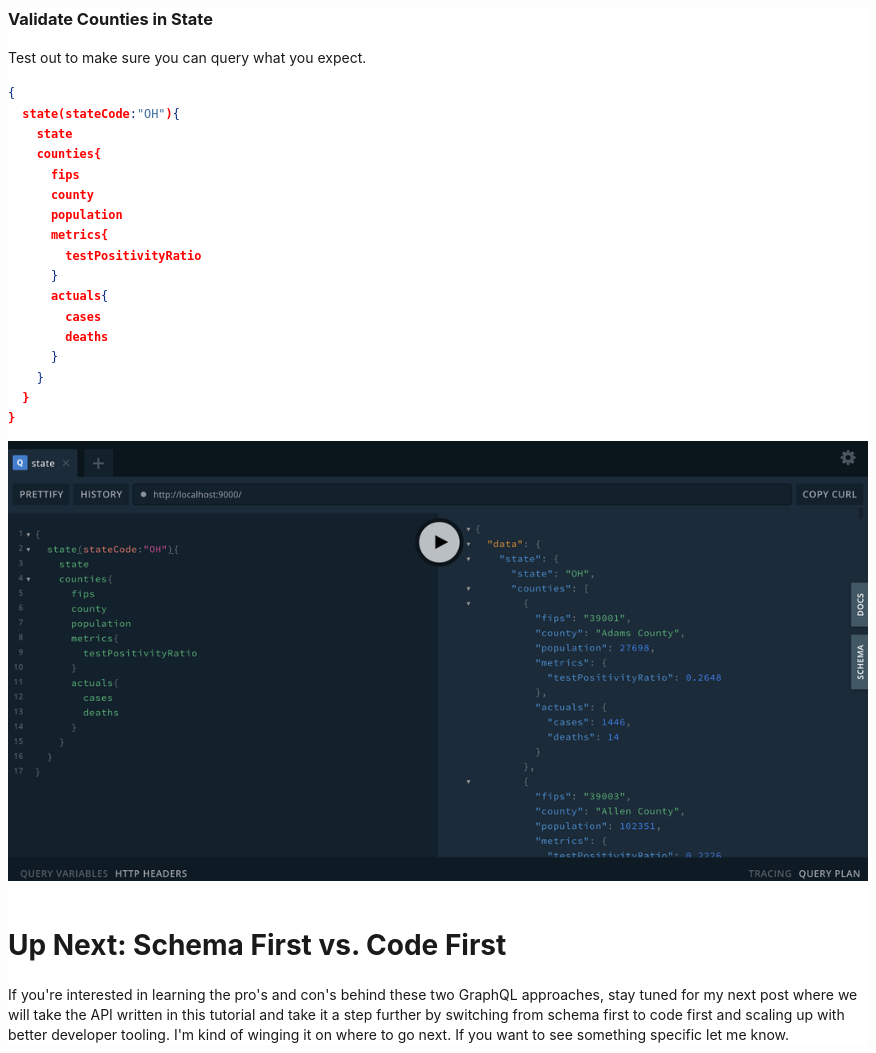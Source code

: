 ### Validate Counties in State

Test out to make sure you can query what you expect.

```json
{
  state(stateCode:"OH"){
    state
    counties{
      fips
      county
      population
      metrics{
        testPositivityRatio
      }
      actuals{
        cases
        deaths
      }
    }
  }
}
```

![Example state including counties](./state-counties-query.png)

# Up Next: Schema First vs. Code First

If you're interested in learning the pro's and con's behind these two GraphQL approaches, stay tuned for my next post where we will take the API written in this tutorial and take it a step further by switching from schema first to code first and scaling up with better developer tooling. I'm kind of winging it on where to go next. If you want to see something specific let me know.
